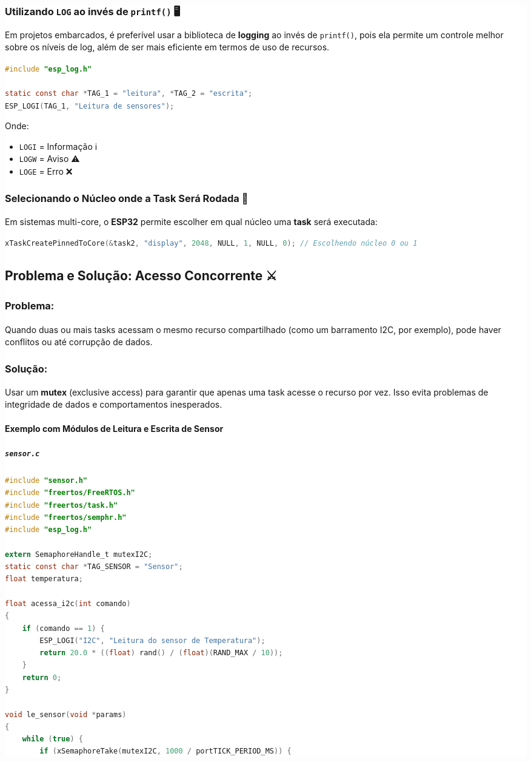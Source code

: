 ### Utilizando `LOG` ao invés de `printf()` 🖥️

Em projetos embarcados, é preferível usar a biblioteca de **logging** ao invés de `printf()`, pois ela permite um controle melhor sobre os níveis de log, além de ser mais eficiente em termos de uso de recursos.

```c
#include "esp_log.h"

static const char *TAG_1 = "leitura", *TAG_2 = "escrita";
ESP_LOGI(TAG_1, "Leitura de sensores");
```

Onde:
- `LOGI` = Informação ℹ️
- `LOGW` = Aviso ⚠️
- `LOGE` = Erro ❌

### Selecionando o Núcleo onde a Task Será Rodada 🧠

Em sistemas multi-core, o **ESP32** permite escolher em qual núcleo uma **task** será executada:

```c
xTaskCreatePinnedToCore(&task2, "display", 2048, NULL, 1, NULL, 0); // Escolhendo núcleo 0 ou 1
```

## Problema e Solução: Acesso Concorrente ⚔️

### Problema:

Quando duas ou mais tasks acessam o mesmo recurso compartilhado (como um barramento I2C, por exemplo), pode haver conflitos ou até corrupção de dados.

### Solução:

Usar um **mutex** (exclusive access) para garantir que apenas uma task acesse o recurso por vez. Isso evita problemas de integridade de dados e comportamentos inesperados.

#### Exemplo com Módulos de Leitura e Escrita de Sensor

##### `sensor.c`

```c
#include "sensor.h"
#include "freertos/FreeRTOS.h"
#include "freertos/task.h"
#include "freertos/semphr.h"
#include "esp_log.h"

extern SemaphoreHandle_t mutexI2C;
static const char *TAG_SENSOR = "Sensor";
float temperatura;

float acessa_i2c(int comando)
{
    if (comando == 1) {
        ESP_LOGI("I2C", "Leitura do sensor de Temperatura");
        return 20.0 * ((float) rand() / (float)(RAND_MAX / 10));
    }
    return 0;
}

void le_sensor(void *params)
{
    while (true) {
        if (xSemaphoreTake(mutexI2C, 1000 / portTICK_PERIOD_MS)) {
```